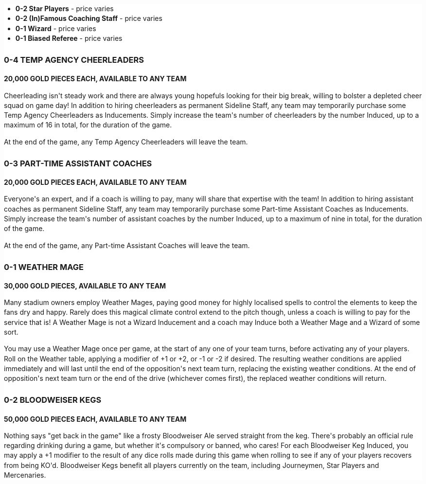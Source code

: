 *   **0-2 Star Players** - price varies
*   **0-2 (In)Famous Coaching Staff** - price varies
*   **0-1 Wizard** - price varies
*   **0-1 Biased Referee** - price varies

### 0-4 TEMP AGENCY CHEERLEADERS

**20,000 GOLD PIECES EACH, AVAILABLE TO ANY TEAM**

Cheerleading isn't steady work and there are always young hopefuls looking for their big break, willing to bolster a depleted cheer squad on game day! In addition to hiring cheerleaders as permanent Sideline Staff, any team may temporarily purchase some Temp Agency Cheerleaders as Inducements. Simply increase the team's number of cheerleaders by the number Induced, up to a maximum of 16 in total, for the duration of the game.

At the end of the game, any Temp Agency Cheerleaders will leave the team.

### 0-3 PART-TIME ASSISTANT COACHES

**20,000 GOLD PIECES EACH, AVAILABLE TO ANY TEAM**

Everyone's an expert, and if a coach is willing to pay, many will share that expertise with the team! In addition to hiring assistant coaches as permanent Sideline Staff, any team may temporarily purchase some Part-time Assistant Coaches as Inducements. Simply increase the team's number of assistant coaches by the number Induced, up to a maximum of nine in total, for the duration of the game.

At the end of the game, any Part-time Assistant Coaches will leave the team.

### 0-1 WEATHER MAGE

**30,000 GOLD PIECES, AVAILABLE TO ANY TEAM**

Many stadium owners employ Weather Mages, paying good money for highly localised spells to control the elements to keep the fans dry and happy. Rarely does this magical climate control extend to the pitch though, unless a coach is willing to pay for the service that is! A Weather Mage is not a Wizard Inducement and a coach may Induce both a Weather Mage and a Wizard of some sort.

You may use a Weather Mage once per game, at the start of any one of your team turns, before activating any of your players. Roll on the Weather table, applying a modifier of +1 or +2, or -1 or -2 if desired. The resulting weather conditions are applied immediately and will last until the end of the opposition's next team turn, replacing the existing weather conditions. At the end of opposition's next team turn or the end of the drive (whichever comes first), the replaced weather conditions will return.

### 0-2 BLOODWEISER KEGS

**50,000 GOLD PIECES EACH, AVAILABLE TO ANY TEAM**

Nothing says "get back in the game" like a frosty Bloodweiser Ale served straight from the keg. There's probably an official rule regarding drinking during a game, but whether it's compulsory or banned, who cares! For each Bloodweiser Keg Induced, you may apply a +1 modifier to the result of any dice rolls made during this game when rolling to see if any of your players recovers from being KO'd. Bloodweiser Kegs benefit all players currently on the team, including Journeymen, Star Players and Mercenaries.
